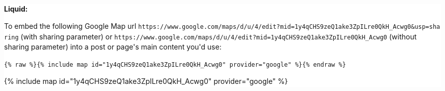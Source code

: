 **Liquid:**

To embed the following Google Map url `https://www.google.com/maps/d/u/4/edit?mid=1y4qCHS9zeQ1ake3ZpILre0QkH_Acwg0&usp=sharing` (with sharing parameter) or `https://www.google.com/maps/d/u/4/edit?mid=1y4qCHS9zeQ1ake3ZpILre0QkH_Acwg0` (without sharing parameter) into a post or page's main content you'd use: 

```liquid
{% raw %}{% include map id="1y4qCHS9zeQ1ake3ZpILre0QkH_Acwg0" provider="google" %}{% endraw %}
```

{% include map id="1y4qCHS9zeQ1ake3ZpILre0QkH_Acwg0" provider="google" %}